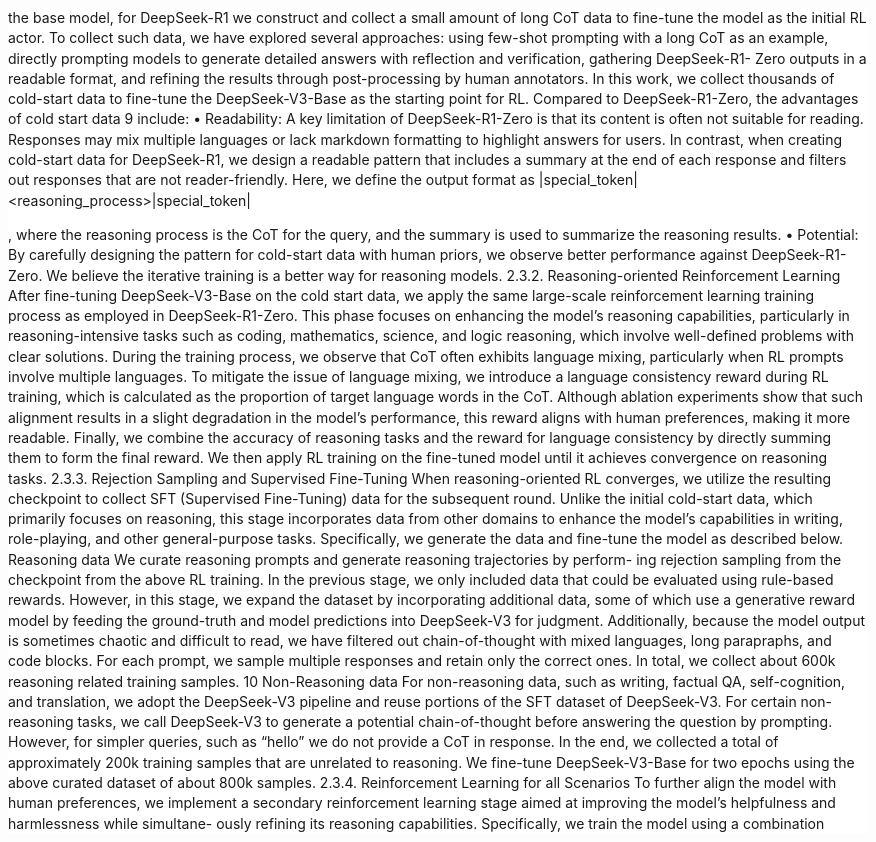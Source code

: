    the base model, for DeepSeek-R1 we construct and collect a small amount of long CoT data
   to fine-tune the model as the initial RL actor. To collect such data, we have explored several
   approaches: using few-shot prompting with a long CoT as an example, directly prompting
   models to generate detailed answers with reflection and verification, gathering DeepSeek-R1-
   Zero outputs in a readable format, and refining the results through post-processing by human
   annotators.
   In this work, we collect thousands of cold-start data to fine-tune the DeepSeek-V3-Base as
   the starting point for RL. Compared to DeepSeek-R1-Zero, the advantages of cold start data
   9
   include:
   • Readability: A key limitation of DeepSeek-R1-Zero is that its content is often not suitable
   for reading. Responses may mix multiple languages or lack markdown formatting to
   highlight answers for users. In contrast, when creating cold-start data for DeepSeek-R1,
   we design a readable pattern that includes a summary at the end of each response and
   filters out responses that are not reader-friendly. Here, we define the output format as
   |special\_token|\<reasoning\_process>|special\_token|<summary>, where the reasoning
   process is the CoT for the query, and the summary is used to summarize the reasoning
   results.
   • Potential: By carefully designing the pattern for cold-start data with human priors, we
   observe better performance against DeepSeek-R1-Zero. We believe the iterative training is
   a better way for reasoning models.
   2.3.2. Reasoning-oriented Reinforcement Learning
   After fine-tuning DeepSeek-V3-Base on the cold start data, we apply the same large-scale
   reinforcement learning training process as employed in DeepSeek-R1-Zero. This phase focuses
   on enhancing the model’s reasoning capabilities, particularly in reasoning-intensive tasks such
   as coding, mathematics, science, and logic reasoning, which involve well-defined problems with
   clear solutions. During the training process, we observe that CoT often exhibits language mixing,
   particularly when RL prompts involve multiple languages. To mitigate the issue of language
   mixing, we introduce a language consistency reward during RL training, which is calculated
   as the proportion of target language words in the CoT. Although ablation experiments show
   that such alignment results in a slight degradation in the model’s performance, this reward
   aligns with human preferences, making it more readable. Finally, we combine the accuracy of
   reasoning tasks and the reward for language consistency by directly summing them to form the
   final reward. We then apply RL training on the fine-tuned model until it achieves convergence
   on reasoning tasks.
   2.3.3. Rejection Sampling and Supervised Fine-Tuning
   When reasoning-oriented RL converges, we utilize the resulting checkpoint to collect SFT
   (Supervised Fine-Tuning) data for the subsequent round. Unlike the initial cold-start data, which
   primarily focuses on reasoning, this stage incorporates data from other domains to enhance the
   model’s capabilities in writing, role-playing, and other general-purpose tasks. Specifically, we
   generate the data and fine-tune the model as described below.
   Reasoning data We curate reasoning prompts and generate reasoning trajectories by perform-
   ing rejection sampling from the checkpoint from the above RL training. In the previous stage,
   we only included data that could be evaluated using rule-based rewards. However, in this stage,
   we expand the dataset by incorporating additional data, some of which use a generative reward
   model by feeding the ground-truth and model predictions into DeepSeek-V3 for judgment.
   Additionally, because the model output is sometimes chaotic and difficult to read, we have
   filtered out chain-of-thought with mixed languages, long parapraphs, and code blocks. For
   each prompt, we sample multiple responses and retain only the correct ones. In total, we collect
   about 600k reasoning related training samples.
   10
   Non-Reasoning data For non-reasoning data, such as writing, factual QA, self-cognition,
   and translation, we adopt the DeepSeek-V3 pipeline and reuse portions of the SFT dataset of
   DeepSeek-V3. For certain non-reasoning tasks, we call DeepSeek-V3 to generate a potential
   chain-of-thought before answering the question by prompting. However, for simpler queries,
   such as “hello” we do not provide a CoT in response. In the end, we collected a total of
   approximately 200k training samples that are unrelated to reasoning.
   We fine-tune DeepSeek-V3-Base for two epochs using the above curated dataset of about
   800k samples.
   2.3.4. Reinforcement Learning for all Scenarios
   To further align the model with human preferences, we implement a secondary reinforcement
   learning stage aimed at improving the model’s helpfulness and harmlessness while simultane-
   ously refining its reasoning capabilities. Specifically, we train the model using a combination